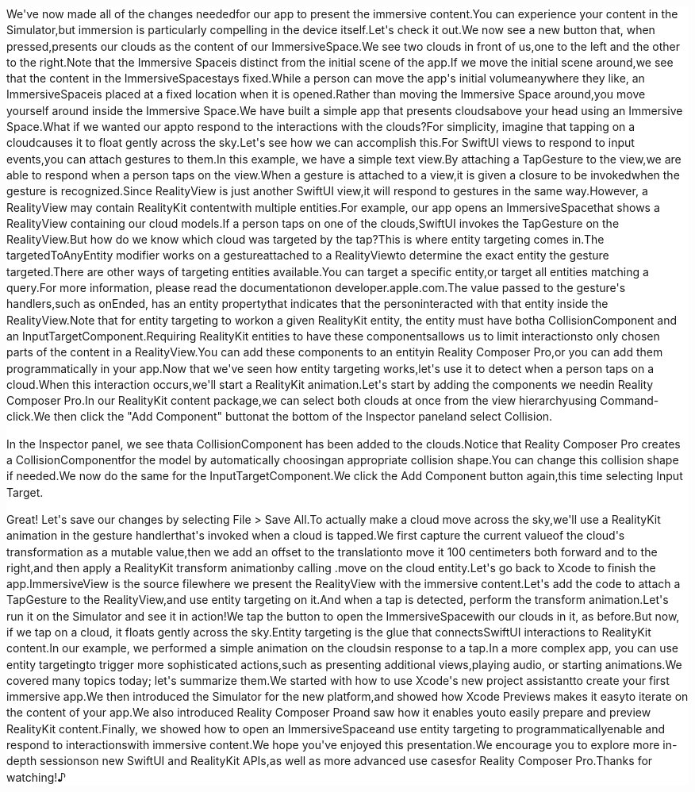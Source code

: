 We've now made all of the changes neededfor our app to present the immersive content.You can experience your content in the Simulator,but immersion is particularly compelling in the device itself.Let's check it out.We now see a new button that, when pressed,presents our clouds as the content of our ImmersiveSpace.We see two clouds in front of us,one to the left and the other to the right.Note that the Immersive Spaceis distinct from the initial scene of the app.If we move the initial scene around,we see that the content in the ImmersiveSpacestays fixed.While a person can move the app's initial volumeanywhere they like, an ImmersiveSpaceis placed at a fixed location when it is opened.Rather than moving the Immersive Space around,you move yourself around inside the Immersive Space.We have built a simple app that presents cloudsabove your head using an Immersive Space.What if we wanted our appto respond to the interactions with the clouds?For simplicity, imagine that tapping on a cloudcauses it to float gently across the sky.Let's see how we can accomplish this.For SwiftUI views to respond to input events,you can attach gestures to them.In this example, we have a simple text view.By attaching a TapGesture to the view,we are able to respond when a person taps on the view.When a gesture is attached to a view,it is given a closure to be invokedwhen the gesture is recognized.Since RealityView is just another SwiftUI view,it will respond to gestures in the same way.However, a RealityView may contain RealityKit contentwith multiple entities.For example, our app opens an ImmersiveSpacethat shows a RealityView containing our cloud models.If a person taps on one of the clouds,SwiftUI invokes the TapGesture on the RealityView.But how do we know which cloud was targeted by the tap?This is where entity targeting comes in.The targetedToAnyEntity modifier works on a gestureattached to a RealityViewto determine the exact entity the gesture targeted.There are other ways of targeting entities available.You can target a specific entity,or target all entities matching a query.For more information, please read the documentationon developer.apple.com.The value passed to the gesture's handlers,such as onEnded, has an entity propertythat indicates that the personinteracted with that entity inside the RealityView.Note that for entity targeting to workon a given RealityKit entity, the entity must have botha CollisionComponent and an InputTargetComponent.Requiring RealityKit entities to have these componentsallows us to limit interactionsto only chosen parts of the content in a RealityView.You can add these components to an entityin Reality Composer Pro,or you can add them programmatically in your app.Now that we've seen how entity targeting works,let's use it to detect when a person taps on a cloud.When this interaction occurs,we'll start a RealityKit animation.Let's start by adding the components we needin Reality Composer Pro.In our RealityKit content package,we can select both clouds at once from the view hierarchyusing Command-click.We then click the "Add Component" buttonat the bottom of the Inspector paneland select Collision.

In the Inspector panel, we see thata CollisionComponent has been added to the clouds.Notice that Reality Composer Pro creates a CollisionComponentfor the model by automatically choosingan appropriate collision shape.You can change this collision shape if needed.We now do the same for the InputTargetComponent.We click the Add Component button again,this time selecting Input Target.

Great! Let's save our changes by selecting File > Save All.To actually make a cloud move across the sky,we'll use a RealityKit animation in the gesture handlerthat's invoked when a cloud is tapped.We first capture the current valueof the cloud's transformation as a mutable value,then we add an offset to the translationto move it 100 centimeters both forward and to the right,and then apply a RealityKit transform animationby calling .move on the cloud entity.Let's go back to Xcode to finish the app.ImmersiveView is the source filewhere we present the RealityView with the immersive content.Let's add the code to attach a TapGesture to the RealityView,and use entity targeting on it.And when a tap is detected, perform the transform animation.Let's run it on the Simulator and see it in action!We tap the button to open the ImmersiveSpacewith our clouds in it, as before.But now, if we tap on a cloud, it floats gently across the sky.Entity targeting is the glue that connectsSwiftUI interactions to RealityKit content.In our example, we performed a simple animation on the cloudsin response to a tap.In a more complex app, you can use entity targetingto trigger more sophisticated actions,such as presenting additional views,playing audio, or starting animations.We covered many topics today; let's summarize them.We started with how to use Xcode's new project assistantto create your first immersive app.We then introduced the Simulator for the new platform,and showed how Xcode Previews makes it easyto iterate on the content of your app.We also introduced Reality Composer Proand saw how it enables youto easily prepare and preview RealityKit content.Finally, we showed how to open an ImmersiveSpaceand use entity targeting to programmaticallyenable and respond to interactionswith immersive content.We hope you've enjoyed this presentation.We encourage you to explore more in-depth sessionson new SwiftUI and RealityKit APIs,as well as more advanced use casesfor Reality Composer Pro.Thanks for watching!♪
